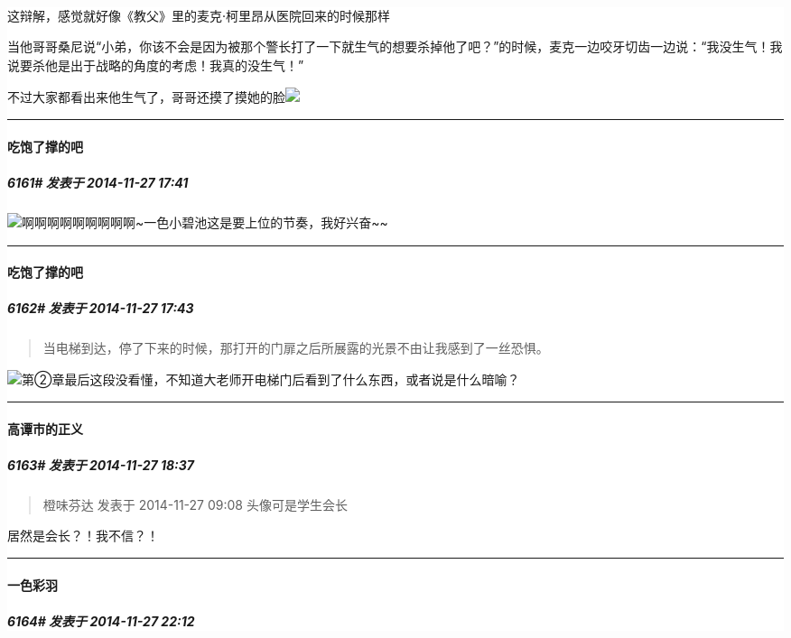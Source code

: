 


这辩解，感觉就好像《教父》里的麦克·柯里昂从医院回来的时候那样


当他哥哥桑尼说“小弟，你该不会是因为被那个警长打了一下就生气的想要杀掉他了吧？”的时候，麦克一边咬牙切齿一边说：“我没生气！我说要杀他是出于战略的角度的考虑！我真的没生气！”


不过大家都看出来他生气了，哥哥还摸了摸她的脸<img src="https://static.saraba1st.com/image/smiley/face/119.gif" referrerpolicy="no-referrer">







*****

####  吃饱了撑的吧  
##### 6161#       发表于 2014-11-27 17:41



<img src="https://static.saraba1st.com/image/smiley/nq/009.gif" referrerpolicy="no-referrer">啊啊啊啊啊啊啊啊啊~一色小碧池这是要上位的节奏，我好兴奋~~







*****

####  吃饱了撑的吧  
##### 6162#       发表于 2014-11-27 17:43



<blockquote>当电梯到达，停了下来的时候，那打开的门扉之后所展露的光景不由让我感到了一丝恐惧。</blockquote>
<img src="https://static.saraba1st.com/image/smiley/normal/037.gif" referrerpolicy="no-referrer">第②章最后这段没看懂，不知道大老师开电梯门后看到了什么东西，或者说是什么暗喻？







*****

####  高谭市的正义  
##### 6163#       发表于 2014-11-27 18:37



<blockquote>橙味芬达 发表于 2014-11-27 09:08
头像可是学生会长</blockquote>
居然是会长？！我不信？！







*****

####  一色彩羽  
##### 6164#       发表于 2014-11-27 22:12
